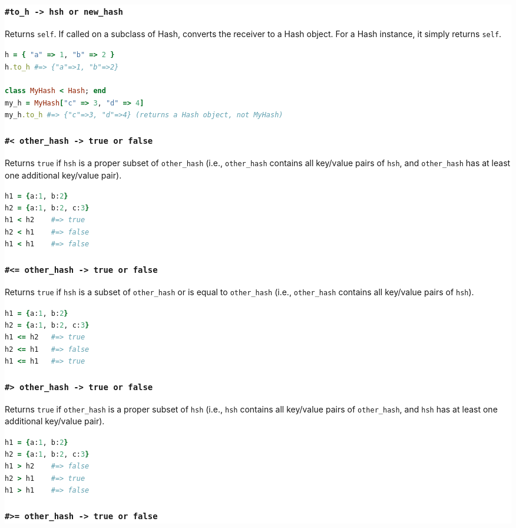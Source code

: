 ### `#to_h -> hsh or new_hash`

Returns `self`. If called on a subclass of Hash, converts the receiver to a Hash object. For a Hash instance, it simply returns `self`.

```ruby
h = { "a" => 1, "b" => 2 }
h.to_h #=> {"a"=>1, "b"=>2}

class MyHash < Hash; end
my_h = MyHash["c" => 3, "d" => 4]
my_h.to_h #=> {"c"=>3, "d"=>4} (returns a Hash object, not MyHash)
```

### `#< other_hash -> true or false`

Returns `true` if `hsh` is a proper subset of `other_hash` (i.e., `other_hash` contains all key/value pairs of `hsh`, and `other_hash` has at least one additional key/value pair).

```ruby
h1 = {a:1, b:2}
h2 = {a:1, b:2, c:3}
h1 < h2    #=> true
h2 < h1    #=> false
h1 < h1    #=> false
```

### `#<= other_hash -> true or false`

Returns `true` if `hsh` is a subset of `other_hash` or is equal to `other_hash` (i.e., `other_hash` contains all key/value pairs of `hsh`).

```ruby
h1 = {a:1, b:2}
h2 = {a:1, b:2, c:3}
h1 <= h2   #=> true
h2 <= h1   #=> false
h1 <= h1   #=> true
```

### `#> other_hash -> true or false`

Returns `true` if `other_hash` is a proper subset of `hsh` (i.e., `hsh` contains all key/value pairs of `other_hash`, and `hsh` has at least one additional key/value pair).

```ruby
h1 = {a:1, b:2}
h2 = {a:1, b:2, c:3}
h1 > h2    #=> false
h2 > h1    #=> true
h1 > h1    #=> false
```

### `#>= other_hash -> true or false`
